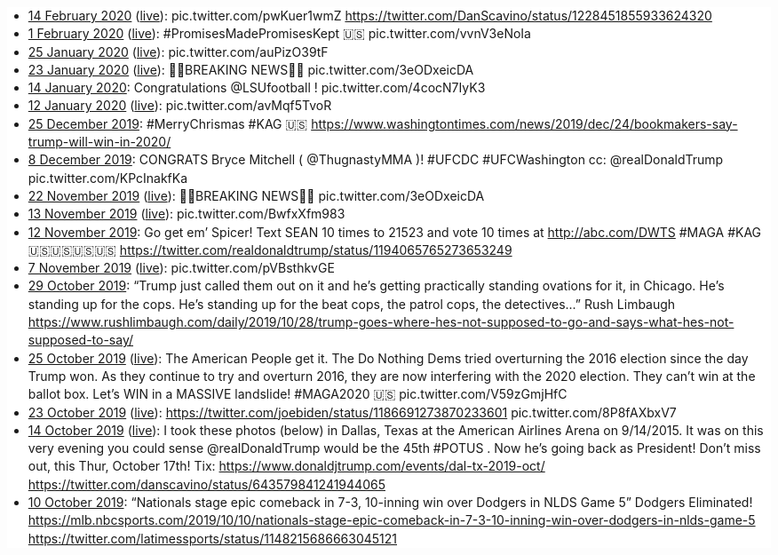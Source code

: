 * [14 February 2020](https://web.archive.org/web/20200215233046/https://twitter.com/DanScavino/status/1228823972558577665) ([live](https://twitter.com/DanScavino/status/1228464427252494337)): pic.twitter.com/pwKuer1wmZ   https://twitter.com/DanScavino/status/1228451855933624320
* [ 1 February 2020](https://web.archive.org/web/20200202045227/https://twitter.com/DanScavino/status/1223831493144993792) ([live](https://twitter.com/DanScavino/status/1223693044626665474)): #PromisesMadePromisesKept 🇺🇸 pic.twitter.com/vvnV3eNoIa
* [25 January 2020](https://web.archive.org/web/20200130032449/https://twitter.com/DanScavino/status/1222722275771920384) ([live](https://twitter.com/DanScavino/status/1221156251750584323)): pic.twitter.com/auPizO39tF
* [23 January 2020](https://web.archive.org/web/20200124063509/https://twitter.com/DanScavino/status/1220595847215374336) ([live](https://twitter.com/DanScavino/status/1220334827695636485)): 🚨🚨BREAKING NEWS🚨🚨 pic.twitter.com/3eODxeicDA
* [14 January 2020](https://web.archive.org/web/20200114085313/https://twitter.com/DanScavino/status/1217006722327437313): Congratulations  @LSUfootball !     pic.twitter.com/4cocN7IyK3
* [12 January 2020](https://web.archive.org/web/20200115223603/https://twitter.com/DanScavino/status/1217576174085427202) ([live](https://twitter.com/DanScavino/status/1216487109026091008)): pic.twitter.com/avMqf5TvoR
* [25 December 2019](https://web.archive.org/web/20191225233717/https://twitter.com/DanScavino/status/1209981444594044932): #MerryChrismas   #KAG 🇺🇸 https://www.washingtontimes.com/news/2019/dec/24/bookmakers-say-trump-will-win-in-2020/
* [ 8 December 2019](https://web.archive.org/web/20191208033812/https://twitter.com/DanScavino/status/1203519095213363200): CONGRATS Bryce Mitchell ( @ThugnastyMMA )!  #UFCDC   #UFCWashington  cc:  @realDonaldTrump  pic.twitter.com/KPcInakfKa
* [22 November 2019](https://web.archive.org/web/20191126042535/https://twitter.com/DanScavino/status/1199182358819352576) ([live](https://twitter.com/DanScavino/status/1197681057811881984)): 🚨🚨BREAKING NEWS🚨🚨 pic.twitter.com/3eODxeicDA
* [13 November 2019](https://web.archive.org/web/20200115223751/https://twitter.com/DanScavino/status/1217576626629812225) ([live](https://twitter.com/DanScavino/status/1194448682466398209)): pic.twitter.com/BwfxXfm983
* [12 November 2019](https://web.archive.org/web/20191112013538/https://twitter.com/DanScavino/status/1194066165989085185): Go get em’ Spicer! Text SEAN 10 times to 21523 and vote 10 times at  http://abc.com/DWTS     #MAGA   #KAG  🇺🇸🇺🇸🇺🇸🇺🇸 https://twitter.com/realdonaldtrump/status/1194065765273653249
* [ 7 November 2019](https://web.archive.org/web/20191119030938/https://twitter.com/DanScavino/status/1196626487878848515) ([live](https://twitter.com/DanScavino/status/1192464257079791618)): pic.twitter.com/pVBsthkvGE
* [29 October 2019](https://web.archive.org/web/20191029035157/https://twitter.com/DanScavino/status/1189027037555679232): “Trump just called them out on it and he’s getting practically standing ovations for it, in Chicago. He’s standing up for the cops. He’s standing up for the beat cops, the patrol cops, the detectives...” Rush Limbaugh https://www.rushlimbaugh.com/daily/2019/10/28/trump-goes-where-hes-not-supposed-to-go-and-says-what-hes-not-supposed-to-say/
* [25 October 2019](https://web.archive.org/web/20200115223229/https://twitter.com/DanScavino/status/1217575276340830211) ([live](https://twitter.com/DanScavino/status/1187570631489003520)): The American People get it. The Do Nothing Dems tried overturning the 2016 election since the day Trump won. As they continue to try and overturn 2016, they are now interfering with the 2020 election. They can’t win at the ballot box. Let’s WIN in a MASSIVE landslide!  #MAGA2020 🇺🇸 pic.twitter.com/V59zGmjHfC
* [23 October 2019](https://web.archive.org/web/20191023125036/https://twitter.com/DanScavino/status/1186988259261460487) ([live](https://twitter.com/DanScavino/status/1186849531801026560)): https://twitter.com/joebiden/status/1186691273870233601  pic.twitter.com/8P8fAXbxV7
* [14 October 2019](https://web.archive.org/web/20191015134939/https://twitter.com/DanScavino/status/1184104008446816256) ([live](https://twitter.com/DanScavino/status/1183561536872341510)): I took these photos (below) in Dallas, Texas at the American Airlines Arena on 9/14/2015. It was on this very evening you could sense  @realDonaldTrump  would be the 45th  #POTUS . Now he’s going back as President! Don’t miss out, this Thur, October 17th! Tix:  https://www.donaldjtrump.com/events/dal-tx-2019-oct/  https://twitter.com/danscavino/status/643579841241944065
* [10 October 2019](https://web.archive.org/web/20191010144354/https://twitter.com/DanScavino/status/1182283386179801089): “Nationals stage epic comeback in 7-3, 10-inning win over Dodgers in NLDS Game 5” Dodgers Eliminated!  https://mlb.nbcsports.com/2019/10/10/nationals-stage-epic-comeback-in-7-3-10-inning-win-over-dodgers-in-nlds-game-5  https://twitter.com/latimessports/status/1148215686663045121